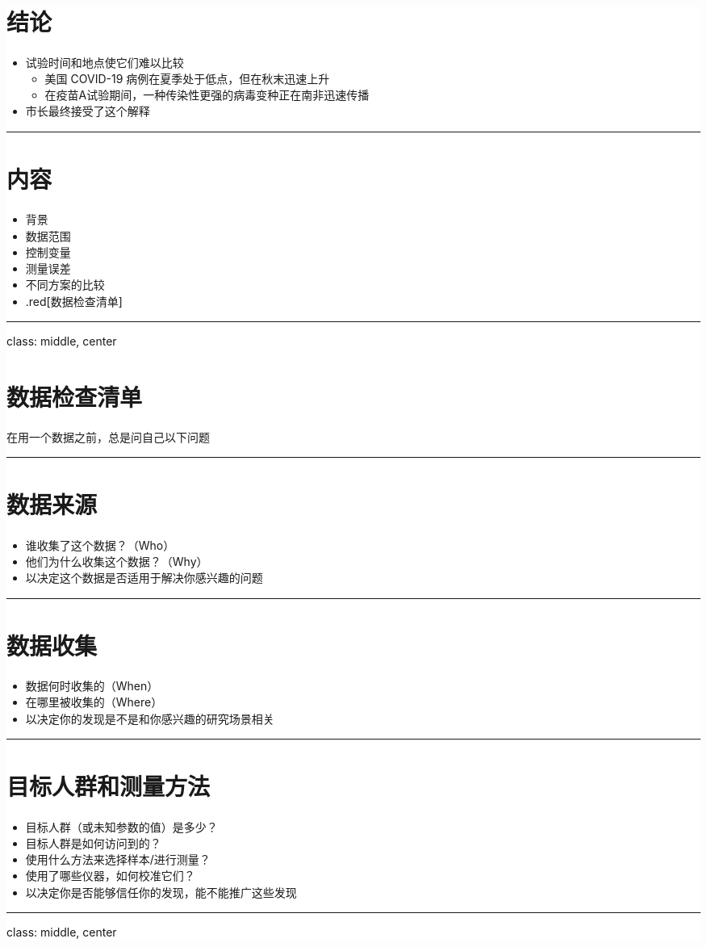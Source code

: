 # 结论
- 试验时间和地点使它们难以比较
  - 美国 COVID-19 病例在夏季处于低点，但在秋末迅速上升
  - 在疫苗A试验期间，一种传染性更强的病毒变种正在南非迅速传播
- 市长最终接受了这个解释

---
# 内容

- 背景
- 数据范围
- 控制变量
- 测量误差
- 不同方案的比较
- .red[数据检查清单]

---
class: middle, center
# 数据检查清单

在用一个数据之前，总是问自己以下问题

---
# 数据来源

- 谁收集了这个数据？（Who）
- 他们为什么收集这个数据？（Why）
- 以决定这个数据是否适用于解决你感兴趣的问题

---
# 数据收集
- 数据何时收集的（When）
- 在哪里被收集的（Where）
- 以决定你的发现是不是和你感兴趣的研究场景相关

---
# 目标人群和测量方法
- 目标人群（或未知参数的值）是多少？
- 目标人群是如何访问到的？
- 使用什么方法来选择样本/进行测量？
- 使用了哪些仪器，如何校准它们？
- 以决定你是否能够信任你的发现，能不能推广这些发现

---
class: middle, center
